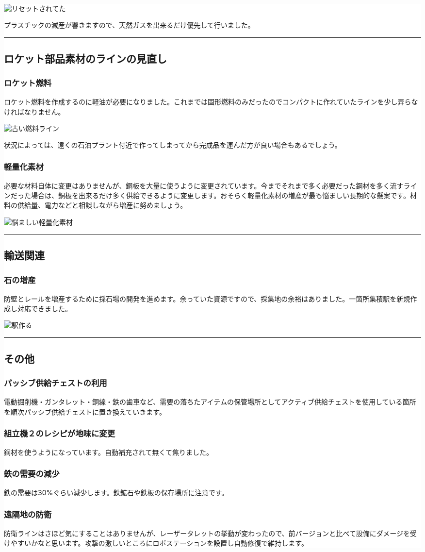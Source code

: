 ![リセットされてた](https://www.dropbox.com/s/4okaij6y6cgi44t/20200409173543_1.jpg?raw=1)

プラスチックの減産が響きますので、天然ガスを出来るだけ優先して行いました。

----

## ロケット部品素材のラインの見直し

### ロケット燃料

ロケット燃料を作成するのに軽油が必要になりました。これまでは固形燃料のみだったのでコンパクトに作れていたラインを少し弄らなければなりません。

![古い燃料ライン](https://www.dropbox.com/s/ng6ewk4vqhkwp6r/20200410135738_1.jpg?raw=1)

状況によっては、遠くの石油プラント付近で作ってしまってから完成品を運んだ方が良い場合もあるでしょう。

### 軽量化素材

必要な材料自体に変更はありませんが、銅板を大量に使うように変更されています。今までそれまで多く必要だった鋼材を多く流すラインだった場合は、銅板を出来るだけ多く供給できるように変更します。おそらく軽量化素材の増産が最も悩ましい長期的な懸案です。材料の供給量、電力などと相談しながら増産に努めましょう。

![悩ましい軽量化素材](https://www.dropbox.com/s/oaijnqm7rvc5st8/20200410133807_1.jpg?raw=1)

----

## 輸送関連

### 石の増産

防壁とレールを増産するために採石場の開発を進めます。余っていた資源ですので、採集地の余裕はありました。一箇所集積駅を新規作成し対応できました。

![駅作る](https://www.dropbox.com/s/5r3rttdr2pyau2i/20200413023323_1.jpg?raw=1)

----

## その他

### パッシブ供給チェストの利用

電動掘削機・ガンタレット・銅線・鉄の歯車など、需要の落ちたアイテムの保管場所としてアクティブ供給チェストを使用している箇所を順次パッシブ供給チェストに置き換えていきます。


### 組立機２のレシピが地味に変更

鋼材を使うようになっています。自動補充されて無くて焦りました。

### 鉄の需要の減少

鉄の需要は30%ぐらい減少します。鉄鉱石や鉄板の保存場所に注意です。


### 遠隔地の防衛

防衛ラインはさほど気にすることはありませんが、レーザータレットの挙動が変わったので、前バージョンと比べて設備にダメージを受けやすいかなと思います。攻撃の激しいところにロボステーションを設置し自動修復で維持します。

